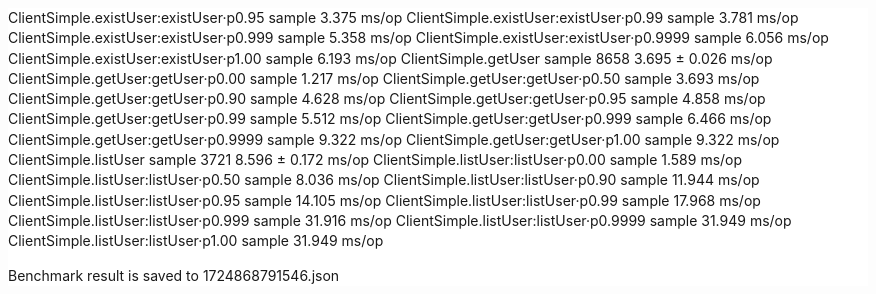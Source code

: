 ClientSimple.existUser:existUser·p0.95      sample          3.375           ms/op
ClientSimple.existUser:existUser·p0.99      sample          3.781           ms/op
ClientSimple.existUser:existUser·p0.999     sample          5.358           ms/op
ClientSimple.existUser:existUser·p0.9999    sample          6.056           ms/op
ClientSimple.existUser:existUser·p1.00      sample          6.193           ms/op
ClientSimple.getUser                        sample   8658   3.695 ± 0.026   ms/op
ClientSimple.getUser:getUser·p0.00          sample          1.217           ms/op
ClientSimple.getUser:getUser·p0.50          sample          3.693           ms/op
ClientSimple.getUser:getUser·p0.90          sample          4.628           ms/op
ClientSimple.getUser:getUser·p0.95          sample          4.858           ms/op
ClientSimple.getUser:getUser·p0.99          sample          5.512           ms/op
ClientSimple.getUser:getUser·p0.999         sample          6.466           ms/op
ClientSimple.getUser:getUser·p0.9999        sample          9.322           ms/op
ClientSimple.getUser:getUser·p1.00          sample          9.322           ms/op
ClientSimple.listUser                       sample   3721   8.596 ± 0.172   ms/op
ClientSimple.listUser:listUser·p0.00        sample          1.589           ms/op
ClientSimple.listUser:listUser·p0.50        sample          8.036           ms/op
ClientSimple.listUser:listUser·p0.90        sample         11.944           ms/op
ClientSimple.listUser:listUser·p0.95        sample         14.105           ms/op
ClientSimple.listUser:listUser·p0.99        sample         17.968           ms/op
ClientSimple.listUser:listUser·p0.999       sample         31.916           ms/op
ClientSimple.listUser:listUser·p0.9999      sample         31.949           ms/op
ClientSimple.listUser:listUser·p1.00        sample         31.949           ms/op

Benchmark result is saved to 1724868791546.json
